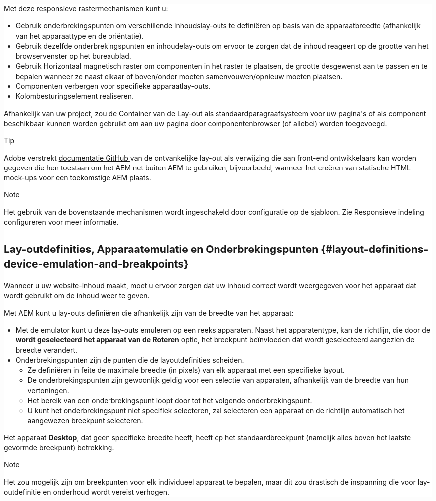 Met deze responsieve rastermechanismen kunt u:

* Gebruik onderbrekingspunten om verschillende inhoudslay-outs te definiëren op basis van de apparaatbreedte (afhankelijk van het apparaattype en de oriëntatie).
* Gebruik dezelfde onderbrekingspunten en inhoudelay-outs om ervoor te zorgen dat de inhoud reageert op de grootte van het browservenster op het bureaublad.
* Gebruik Horizontaal magnetisch raster om componenten in het raster te plaatsen, de grootte desgewenst aan te passen en te bepalen wanneer ze naast elkaar of boven/onder moeten samenvouwen/opnieuw moeten plaatsen.
* Componenten verbergen voor specifieke apparaatlay-outs.
* Kolombesturingselement realiseren.

Afhankelijk van uw project, zou de Container van de Lay-out als standaardparagraafsysteem voor uw pagina&#39;s of als component beschikbaar kunnen worden gebruikt om aan uw pagina door componentenbrowser (of allebei) worden toegevoegd.

>[!TIP]
>
>Adobe verstrekt [ documentatie GitHub ](https://adobe-marketing-cloud.github.io/aem-responsivegrid/) van de ontvankelijke lay-out als verwijzing die aan front-end ontwikkelaars kan worden gegeven die hen toestaan om het AEM net buiten AEM te gebruiken, bijvoorbeeld, wanneer het creëren van statische HTML mock-ups voor een toekomstige AEM plaats.

>[!NOTE]
>
>Het gebruik van de bovenstaande mechanismen wordt ingeschakeld door configuratie op de sjabloon. Zie Responsieve indeling configureren voor meer informatie. 

## Lay-outdefinities, Apparaatemulatie en Onderbrekingspunten {#layout-definitions-device-emulation-and-breakpoints}

Wanneer u uw website-inhoud maakt, moet u ervoor zorgen dat uw inhoud correct wordt weergegeven voor het apparaat dat wordt gebruikt om de inhoud weer te geven.

Met AEM kunt u lay-outs definiëren die afhankelijk zijn van de breedte van het apparaat:

* Met de emulator kunt u deze lay-outs emuleren op een reeks apparaten. Naast het apparatentype, kan de richtlijn, die door de **wordt geselecteerd het apparaat van de Roteren** optie, het breekpunt beïnvloeden dat wordt geselecteerd aangezien de breedte verandert.
* Onderbrekingspunten zijn de punten die de layoutdefinities scheiden.
   * Ze definiëren in feite de maximale breedte (in pixels) van elk apparaat met een specifieke layout.
   * De onderbrekingspunten zijn gewoonlijk geldig voor een selectie van apparaten, afhankelijk van de breedte van hun vertoningen.
   * Het bereik van een onderbrekingspunt loopt door tot het volgende onderbrekingspunt.
   * U kunt het onderbrekingspunt niet specifiek selecteren, zal selecteren een apparaat en de richtlijn automatisch het aangewezen breekpunt selecteren.

Het apparaat **Desktop**, dat geen specifieke breedte heeft, heeft op het standaardbreekpunt (namelijk alles boven het laatste gevormde breekpunt) betrekking.

>[!NOTE]
>
>Het zou mogelijk zijn om breekpunten voor elk individueel apparaat te bepalen, maar dit zou drastisch de inspanning die voor lay-outdefinitie en onderhoud wordt vereist verhogen.
